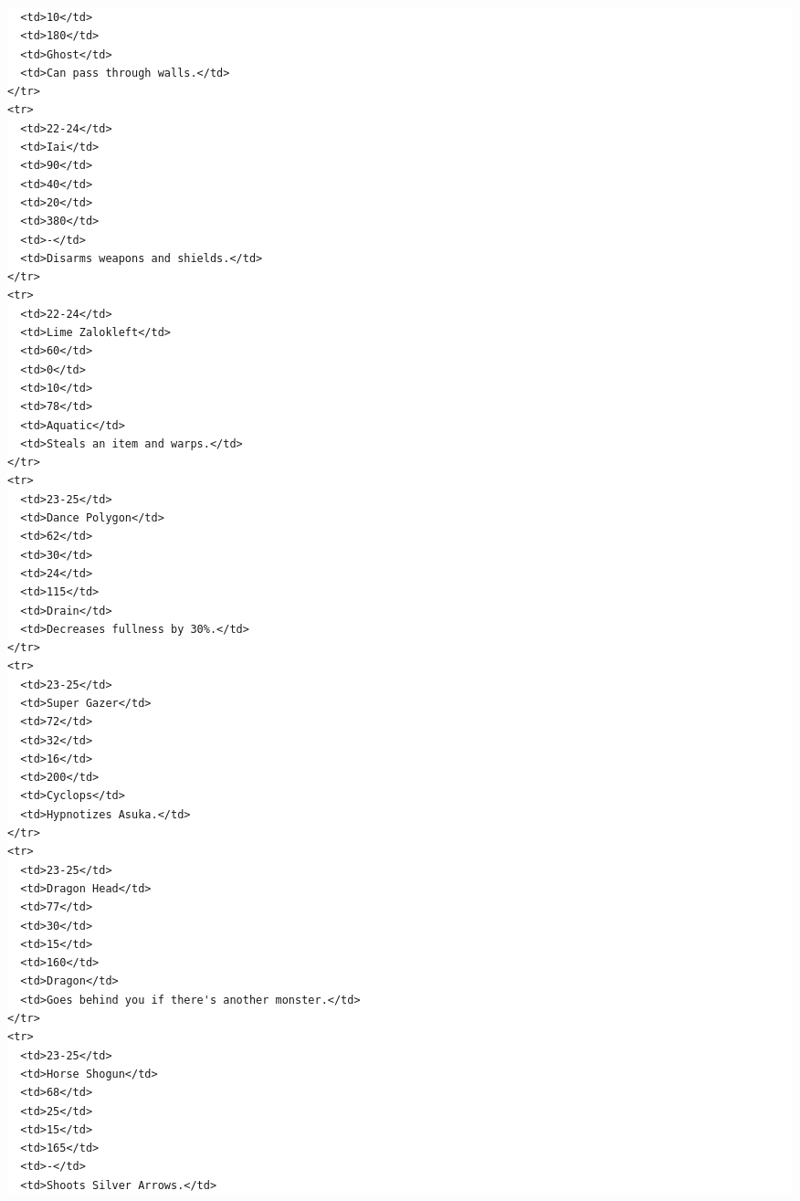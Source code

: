       <td>10</td>
      <td>180</td>
      <td>Ghost</td>
      <td>Can pass through walls.</td>
    </tr>
    <tr>
      <td>22-24</td>
      <td>Iai</td>
      <td>90</td>
      <td>40</td>
      <td>20</td>
      <td>380</td>
      <td>-</td>
      <td>Disarms weapons and shields.</td>
    </tr>
    <tr>
      <td>22-24</td>
      <td>Lime Zalokleft</td>
      <td>60</td>
      <td>0</td>
      <td>10</td>
      <td>78</td>
      <td>Aquatic</td>
      <td>Steals an item and warps.</td>
    </tr>
    <tr>
      <td>23-25</td>
      <td>Dance Polygon</td>
      <td>62</td>
      <td>30</td>
      <td>24</td>
      <td>115</td>
      <td>Drain</td>
      <td>Decreases fullness by 30%.</td>
    </tr>
    <tr>
      <td>23-25</td>
      <td>Super Gazer</td>
      <td>72</td>
      <td>32</td>
      <td>16</td>
      <td>200</td>
      <td>Cyclops</td>
      <td>Hypnotizes Asuka.</td>
    </tr>
    <tr>
      <td>23-25</td>
      <td>Dragon Head</td>
      <td>77</td>
      <td>30</td>
      <td>15</td>
      <td>160</td>
      <td>Dragon</td>
      <td>Goes behind you if there's another monster.</td>
    </tr>
    <tr>
      <td>23-25</td>
      <td>Horse Shogun</td>
      <td>68</td>
      <td>25</td>
      <td>15</td>
      <td>165</td>
      <td>-</td>
      <td>Shoots Silver Arrows.</td>